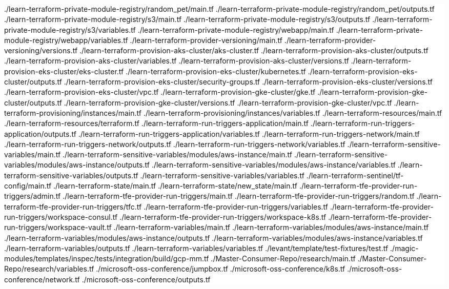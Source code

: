 ./learn-terraform-private-module-registry/random_pet/main.tf
./learn-terraform-private-module-registry/random_pet/outputs.tf
./learn-terraform-private-module-registry/s3/main.tf
./learn-terraform-private-module-registry/s3/outputs.tf
./learn-terraform-private-module-registry/s3/variables.tf
./learn-terraform-private-module-registry/webapp/main.tf
./learn-terraform-private-module-registry/webapp/variables.tf
./learn-terraform-provider-versioning/main.tf
./learn-terraform-provider-versioning/versions.tf
./learn-terraform-provision-aks-cluster/aks-cluster.tf
./learn-terraform-provision-aks-cluster/outputs.tf
./learn-terraform-provision-aks-cluster/variables.tf
./learn-terraform-provision-aks-cluster/versions.tf
./learn-terraform-provision-eks-cluster/eks-cluster.tf
./learn-terraform-provision-eks-cluster/kubernetes.tf
./learn-terraform-provision-eks-cluster/outputs.tf
./learn-terraform-provision-eks-cluster/security-groups.tf
./learn-terraform-provision-eks-cluster/versions.tf
./learn-terraform-provision-eks-cluster/vpc.tf
./learn-terraform-provision-gke-cluster/gke.tf
./learn-terraform-provision-gke-cluster/outputs.tf
./learn-terraform-provision-gke-cluster/versions.tf
./learn-terraform-provision-gke-cluster/vpc.tf
./learn-terraform-provisioning/instances/main.tf
./learn-terraform-provisioning/instances/variables.tf
./learn-terraform-resources/main.tf
./learn-terraform-resources/terraform.tf
./learn-terraform-run-triggers-application/main.tf
./learn-terraform-run-triggers-application/outputs.tf
./learn-terraform-run-triggers-application/variables.tf
./learn-terraform-run-triggers-network/main.tf
./learn-terraform-run-triggers-network/outputs.tf
./learn-terraform-run-triggers-network/variables.tf
./learn-terraform-sensitive-variables/main.tf
./learn-terraform-sensitive-variables/modules/aws-instance/main.tf
./learn-terraform-sensitive-variables/modules/aws-instance/outputs.tf
./learn-terraform-sensitive-variables/modules/aws-instance/variables.tf
./learn-terraform-sensitive-variables/outputs.tf
./learn-terraform-sensitive-variables/variables.tf
./learn-terraform-sentinel/tf-config/main.tf
./learn-terraform-state/main.tf
./learn-terraform-state/new_state/main.tf
./learn-terraform-tfe-provider-run-triggers/admin.tf
./learn-terraform-tfe-provider-run-triggers/main.tf
./learn-terraform-tfe-provider-run-triggers/random.tf
./learn-terraform-tfe-provider-run-triggers/tfc.tf
./learn-terraform-tfe-provider-run-triggers/variables.tf
./learn-terraform-tfe-provider-run-triggers/workspace-consul.tf
./learn-terraform-tfe-provider-run-triggers/workspace-k8s.tf
./learn-terraform-tfe-provider-run-triggers/workspace-vault.tf
./learn-terraform-variables/main.tf
./learn-terraform-variables/modules/aws-instance/main.tf
./learn-terraform-variables/modules/aws-instance/outputs.tf
./learn-terraform-variables/modules/aws-instance/variables.tf
./learn-terraform-variables/outputs.tf
./learn-terraform-variables/variables.tf
./levant/template/test-fixtures/test.tf
./magic-modules/templates/inspec/tests/integration/build/gcp-mm.tf
./Master-Consumer-Repo/research/main.tf
./Master-Consumer-Repo/research/variables.tf
./microsoft-oss-conference/jumpbox.tf
./microsoft-oss-conference/k8s.tf
./microsoft-oss-conference/network.tf
./microsoft-oss-conference/outputs.tf